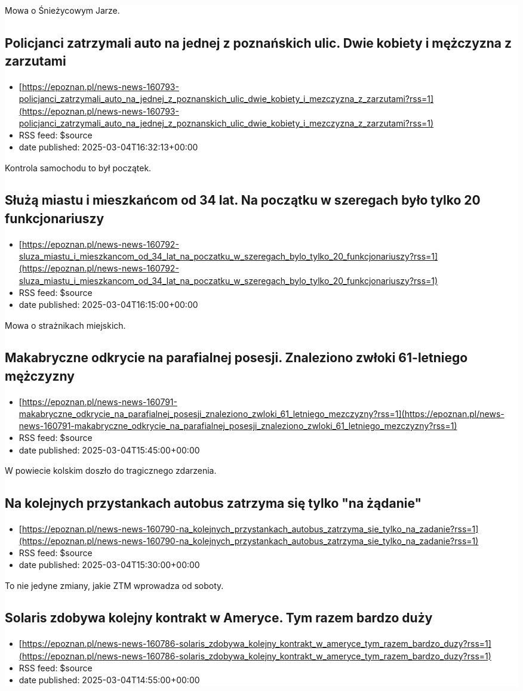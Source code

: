 Mowa o Śnieżycowym Jarze.

## Policjanci zatrzymali auto na jednej z poznańskich ulic. Dwie kobiety i mężczyzna z zarzutami
 - [https://epoznan.pl/news-news-160793-policjanci_zatrzymali_auto_na_jednej_z_poznanskich_ulic_dwie_kobiety_i_mezczyzna_z_zarzutami?rss=1](https://epoznan.pl/news-news-160793-policjanci_zatrzymali_auto_na_jednej_z_poznanskich_ulic_dwie_kobiety_i_mezczyzna_z_zarzutami?rss=1)
 - RSS feed: $source
 - date published: 2025-03-04T16:32:13+00:00

Kontrola samochodu to był początek.

## Służą miastu i mieszkańcom od 34 lat. Na początku w szeregach było tylko 20 funkcjonariuszy
 - [https://epoznan.pl/news-news-160792-sluza_miastu_i_mieszkancom_od_34_lat_na_poczatku_w_szeregach_bylo_tylko_20_funkcjonariuszy?rss=1](https://epoznan.pl/news-news-160792-sluza_miastu_i_mieszkancom_od_34_lat_na_poczatku_w_szeregach_bylo_tylko_20_funkcjonariuszy?rss=1)
 - RSS feed: $source
 - date published: 2025-03-04T16:15:00+00:00

Mowa o strażnikach miejskich.

## Makabryczne odkrycie na parafialnej posesji. Znaleziono zwłoki 61-letniego mężczyzny
 - [https://epoznan.pl/news-news-160791-makabryczne_odkrycie_na_parafialnej_posesji_znaleziono_zwloki_61_letniego_mezczyzny?rss=1](https://epoznan.pl/news-news-160791-makabryczne_odkrycie_na_parafialnej_posesji_znaleziono_zwloki_61_letniego_mezczyzny?rss=1)
 - RSS feed: $source
 - date published: 2025-03-04T15:45:00+00:00

W powiecie kolskim doszło do tragicznego zdarzenia.

## Na kolejnych przystankach autobus zatrzyma się tylko &quot;na żądanie&quot;
 - [https://epoznan.pl/news-news-160790-na_kolejnych_przystankach_autobus_zatrzyma_sie_tylko_na_zadanie?rss=1](https://epoznan.pl/news-news-160790-na_kolejnych_przystankach_autobus_zatrzyma_sie_tylko_na_zadanie?rss=1)
 - RSS feed: $source
 - date published: 2025-03-04T15:30:00+00:00

To nie jedyne zmiany, jakie ZTM wprowadza od soboty.

## Solaris zdobywa kolejny kontrakt w Ameryce. Tym razem bardzo duży
 - [https://epoznan.pl/news-news-160786-solaris_zdobywa_kolejny_kontrakt_w_ameryce_tym_razem_bardzo_duzy?rss=1](https://epoznan.pl/news-news-160786-solaris_zdobywa_kolejny_kontrakt_w_ameryce_tym_razem_bardzo_duzy?rss=1)
 - RSS feed: $source
 - date published: 2025-03-04T14:55:00+00:00
